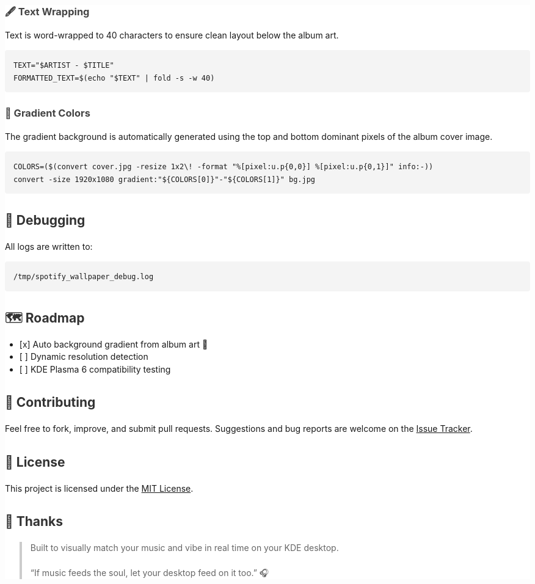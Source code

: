 <h3 style="color:#444;">🖋️ Text Wrapping</h3>
<p>Text is word-wrapped to 40 characters to ensure clean layout below the album art.</p>

<pre style="background:#f4f4f4; padding:1em; border-radius:4px;"><code>TEXT="$ARTIST - $TITLE"
FORMATTED_TEXT=$(echo "$TEXT" | fold -s -w 40)</code></pre>

<h3 style="color:#444;">🎨 Gradient Colors</h3>
<p>The gradient background is automatically generated using the top and bottom dominant pixels of the album cover image.</p>

<pre style="background:#f4f4f4; padding:1em; border-radius:4px;"><code>COLORS=($(convert cover.jpg -resize 1x2\! -format "%[pixel:u.p{0,0}] %[pixel:u.p{0,1}]" info:-))
convert -size 1920x1080 gradient:"${COLORS[0]}"-"${COLORS[1]}" bg.jpg</code></pre>

<h2 style="color:#333;">🐞 Debugging</h2>
<p>All logs are written to:</p>
<pre style="background:#f4f4f4; padding:1em; border-radius:4px;"><code>/tmp/spotify_wallpaper_debug.log</code></pre>

<h2 style="color:#333;">🗺️ Roadmap</h2>
<ul>
  <li>[x] Auto background gradient from album art 🎉</li>
  <li>[ ] Dynamic resolution detection</li>
  <li>[ ] KDE Plasma 6 compatibility testing</li>
</ul>

<h2 style="color:#333;">🤝 Contributing</h2>
<p>Feel free to fork, improve, and submit pull requests. Suggestions and bug reports are welcome on the <a href="https://github.com/hudulovhamzat0/spotify-wallpaper/issues">Issue Tracker</a>.</p>

<h2 style="color:#333;">📄 License</h2>
<p>This project is licensed under the <a href="https://opensource.org/licenses/MIT">MIT License</a>.</p>

<h2 style="color:#333;">🙏 Thanks</h2>
<blockquote style="color:#666; border-left:4px solid #ccc; padding-left:1em;">
Built to visually match your music and vibe in real time on your KDE desktop.<br><br>
“If music feeds the soul, let your desktop feed on it too.” 🎧
</blockquote>
